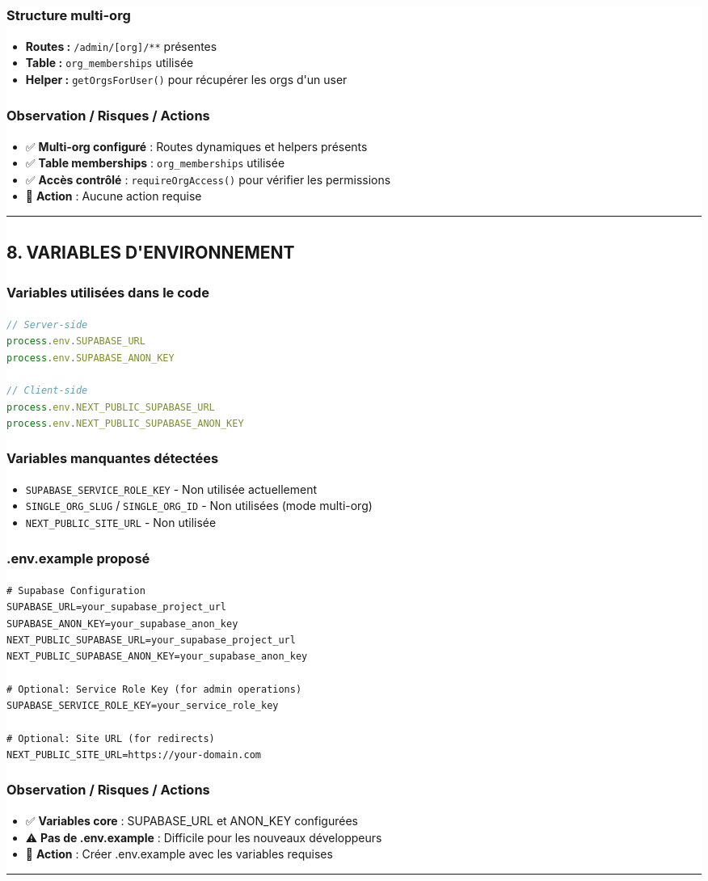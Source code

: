 ### Structure multi-org
- **Routes :** `/admin/[org]/**` présentes
- **Table :** `org_memberships` utilisée
- **Helper :** `getOrgsForUser()` pour récupérer les orgs d'un user

### Observation / Risques / Actions
- ✅ **Multi-org configuré** : Routes dynamiques et helpers présents
- ✅ **Table memberships** : `org_memberships` utilisée
- ✅ **Accès contrôlé** : `requireOrgAccess()` pour vérifier les permissions
- 🔧 **Action** : Aucune action requise

---

## 8. VARIABLES D'ENVIRONNEMENT

### Variables utilisées dans le code
```typescript
// Server-side
process.env.SUPABASE_URL
process.env.SUPABASE_ANON_KEY

// Client-side  
process.env.NEXT_PUBLIC_SUPABASE_URL
process.env.NEXT_PUBLIC_SUPABASE_ANON_KEY
```

### Variables manquantes détectées
- `SUPABASE_SERVICE_ROLE_KEY` - Non utilisée actuellement
- `SINGLE_ORG_SLUG` / `SINGLE_ORG_ID` - Non utilisées (mode multi-org)
- `NEXT_PUBLIC_SITE_URL` - Non utilisée

### .env.example proposé
```env
# Supabase Configuration
SUPABASE_URL=your_supabase_project_url
SUPABASE_ANON_KEY=your_supabase_anon_key
NEXT_PUBLIC_SUPABASE_URL=your_supabase_project_url
NEXT_PUBLIC_SUPABASE_ANON_KEY=your_supabase_anon_key

# Optional: Service Role Key (for admin operations)
SUPABASE_SERVICE_ROLE_KEY=your_service_role_key

# Optional: Site URL (for redirects)
NEXT_PUBLIC_SITE_URL=https://your-domain.com
```

### Observation / Risques / Actions
- ✅ **Variables core** : SUPABASE_URL et ANON_KEY configurées
- ⚠️ **Pas de .env.example** : Difficile pour les nouveaux développeurs
- 🔧 **Action** : Créer .env.example avec les variables requises

---